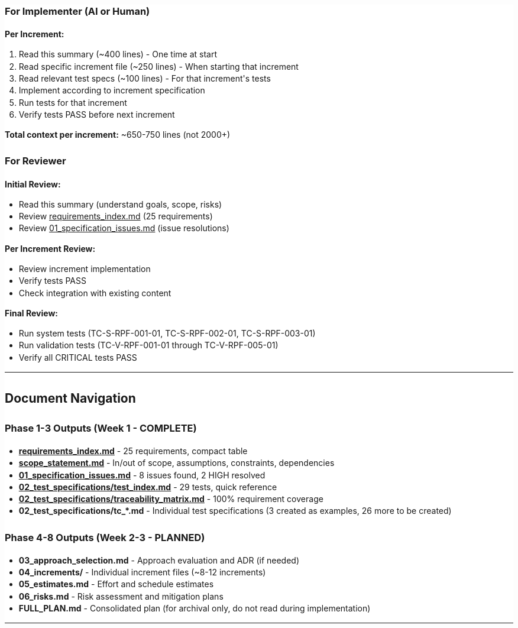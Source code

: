 ### For Implementer (AI or Human)

**Per Increment:**
1. Read this summary (~400 lines) - One time at start
2. Read specific increment file (~250 lines) - When starting that increment
3. Read relevant test specs (~100 lines) - For that increment's tests
4. Implement according to increment specification
5. Run tests for that increment
6. Verify tests PASS before next increment

**Total context per increment:** ~650-750 lines (not 2000+)

### For Reviewer

**Initial Review:**
- Read this summary (understand goals, scope, risks)
- Review [requirements_index.md](requirements_index.md) (25 requirements)
- Review [01_specification_issues.md](01_specification_issues.md) (issue resolutions)

**Per Increment Review:**
- Review increment implementation
- Verify tests PASS
- Check integration with existing content

**Final Review:**
- Run system tests (TC-S-RPF-001-01, TC-S-RPF-002-01, TC-S-RPF-003-01)
- Run validation tests (TC-V-RPF-001-01 through TC-V-RPF-005-01)
- Verify all CRITICAL tests PASS

---

## Document Navigation

### Phase 1-3 Outputs (Week 1 - COMPLETE)

- **[requirements_index.md](requirements_index.md)** - 25 requirements, compact table
- **[scope_statement.md](scope_statement.md)** - In/out of scope, assumptions, constraints, dependencies
- **[01_specification_issues.md](01_specification_issues.md)** - 8 issues found, 2 HIGH resolved
- **[02_test_specifications/test_index.md](02_test_specifications/test_index.md)** - 29 tests, quick reference
- **[02_test_specifications/traceability_matrix.md](02_test_specifications/traceability_matrix.md)** - 100% requirement coverage
- **02_test_specifications/tc_*.md** - Individual test specifications (3 created as examples, 26 more to be created)

### Phase 4-8 Outputs (Week 2-3 - PLANNED)

- **03_approach_selection.md** - Approach evaluation and ADR (if needed)
- **04_increments/** - Individual increment files (~8-12 increments)
- **05_estimates.md** - Effort and schedule estimates
- **06_risks.md** - Risk assessment and mitigation plans
- **FULL_PLAN.md** - Consolidated plan (for archival only, do not read during implementation)

---